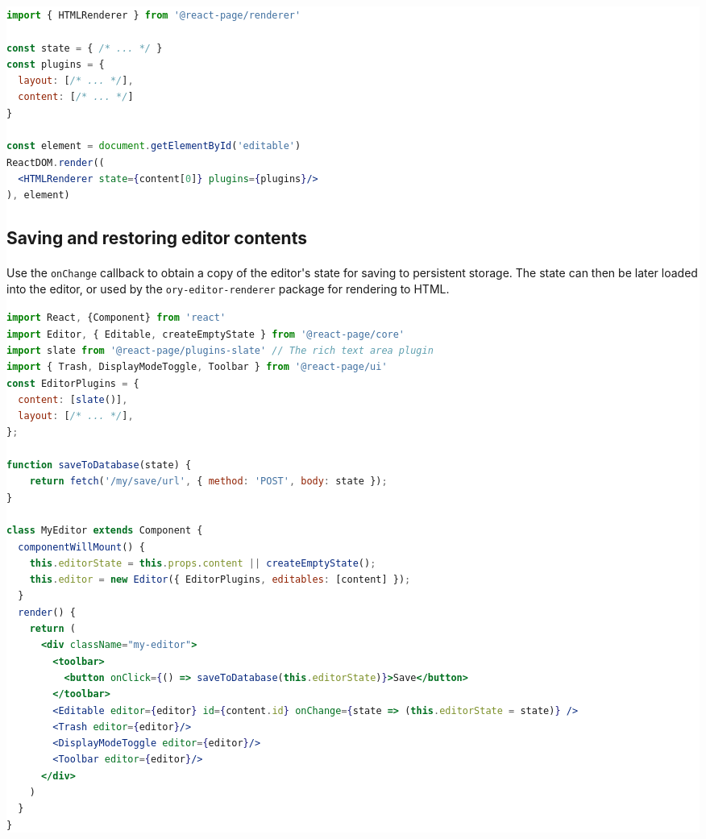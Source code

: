 ```jsx
import { HTMLRenderer } from '@react-page/renderer'

const state = { /* ... */ }
const plugins = {
  layout: [/* ... */],
  content: [/* ... */]
}

const element = document.getElementById('editable')
ReactDOM.render((
  <HTMLRenderer state={content[0]} plugins={plugins}/>
), element)
```

## Saving and restoring editor contents

Use the `onChange` callback to obtain a copy of the editor's state for saving to persistent storage.  The state can then be later loaded into the editor, or used by the `ory-editor-renderer` package for rendering to HTML.

```jsx
import React, {Component} from 'react'
import Editor, { Editable, createEmptyState } from '@react-page/core'
import slate from '@react-page/plugins-slate' // The rich text area plugin
import { Trash, DisplayModeToggle, Toolbar } from '@react-page/ui'
const EditorPlugins = {
  content: [slate()],
  layout: [/* ... */],
};

function saveToDatabase(state) {
    return fetch('/my/save/url', { method: 'POST', body: state });
}

class MyEditor extends Component {
  componentWillMount() {
    this.editorState = this.props.content || createEmptyState();
    this.editor = new Editor({ EditorPlugins, editables: [content] });
  }
  render() {
    return (
      <div className="my-editor">
        <toolbar>
          <button onClick={() => saveToDatabase(this.editorState)}>Save</button>
        </toolbar>
        <Editable editor={editor} id={content.id} onChange={state => (this.editorState = state)} />
        <Trash editor={editor}/>
        <DisplayModeToggle editor={editor}/>
        <Toolbar editor={editor}/>
      </div>
    )
  }
}
```

